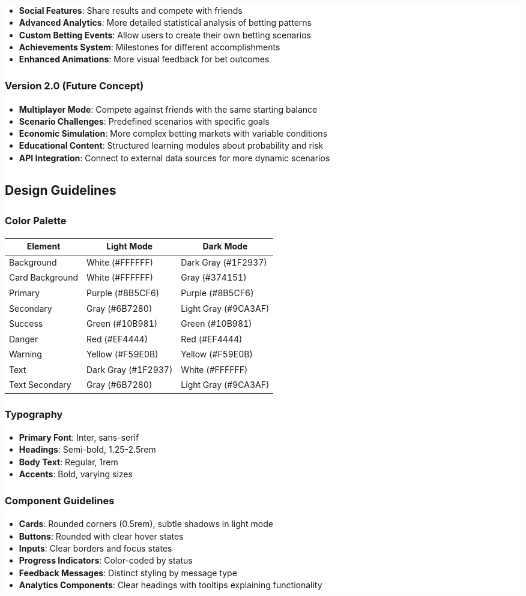 - **Social Features**: Share results and compete with friends
- **Advanced Analytics**: More detailed statistical analysis of betting patterns
- **Custom Betting Events**: Allow users to create their own betting scenarios
- **Achievements System**: Milestones for different accomplishments
- **Enhanced Animations**: More visual feedback for bet outcomes

### Version 2.0 (Future Concept)

- **Multiplayer Mode**: Compete against friends with the same starting balance
- **Scenario Challenges**: Predefined scenarios with specific goals
- **Economic Simulation**: More complex betting markets with variable conditions
- **Educational Content**: Structured learning modules about probability and risk
- **API Integration**: Connect to external data sources for more dynamic scenarios

## Design Guidelines

### Color Palette

| Element | Light Mode | Dark Mode |
|---------|------------|-----------|
| Background | White (#FFFFFF) | Dark Gray (#1F2937) |
| Card Background | White (#FFFFFF) | Gray (#374151) |
| Primary | Purple (#8B5CF6) | Purple (#8B5CF6) |
| Secondary | Gray (#6B7280) | Light Gray (#9CA3AF) |
| Success | Green (#10B981) | Green (#10B981) |
| Danger | Red (#EF4444) | Red (#EF4444) |
| Warning | Yellow (#F59E0B) | Yellow (#F59E0B) |
| Text | Dark Gray (#1F2937) | White (#FFFFFF) |
| Text Secondary | Gray (#6B7280) | Light Gray (#9CA3AF) |

### Typography

- **Primary Font**: Inter, sans-serif
- **Headings**: Semi-bold, 1.25-2.5rem
- **Body Text**: Regular, 1rem
- **Accents**: Bold, varying sizes

### Component Guidelines

- **Cards**: Rounded corners (0.5rem), subtle shadows in light mode
- **Buttons**: Rounded with clear hover states
- **Inputs**: Clear borders and focus states
- **Progress Indicators**: Color-coded by status
- **Feedback Messages**: Distinct styling by message type
- **Analytics Components**: Clear headings with tooltips explaining functionality

